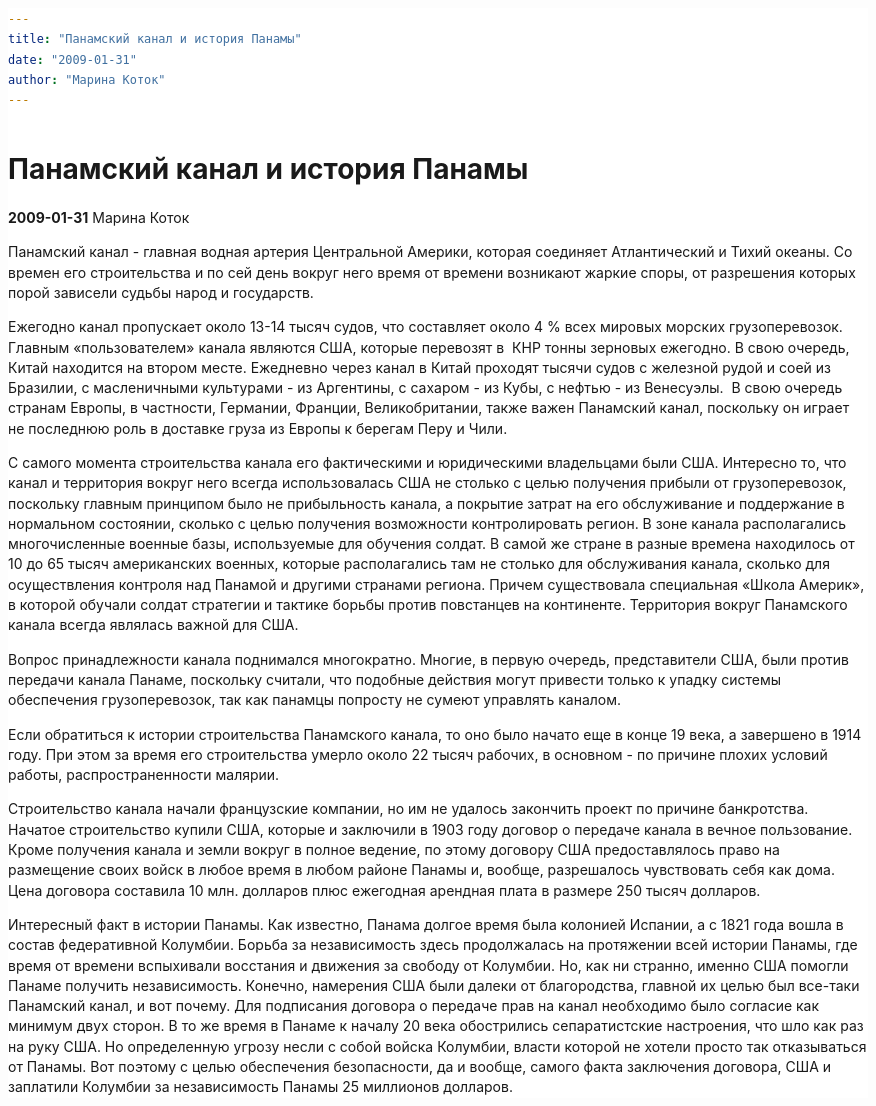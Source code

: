 ```yaml
---
title: "Панамский канал и история Панамы"
date: "2009-01-31"
author: "Марина Коток"
---
```


# Панамский канал и история Панамы

**2009-01-31** Марина Коток

Панамский канал - главная водная артерия Центральной Америки, которая соединяет Атлантический и Тихий океаны. Со времен его строительства и по сей день вокруг него время от времени возникают жаркие споры, от разрешения которых порой зависели судьбы народ и государств. 

Ежегодно канал пропускает около 13-14 тысяч судов, что составляет около 4 % всех мировых морских грузоперевозок. Главным «пользователем» канала являются США, которые перевозят в  КНР тонны зерновых ежегодно. В свою очередь, Китай находится на втором месте. Ежедневно через канал в Китай проходят тысячи судов с железной рудой и соей из Бразилии, с масленичными культурами - из Аргентины, с сахаром - из Кубы, с нефтью - из Венесуэлы.  В свою очередь странам Европы, в частности, Германии, Франции, Великобритании, также важен Панамский канал, поскольку он играет не последнюю роль в доставке груза из Европы к берегам Перу и Чили.

С самого момента строительства канала его фактическими и юридическими владельцами были США. Интересно то, что канал и территория вокруг него всегда использовалась США не столько с целью получения прибыли от грузоперевозок,  поскольку главным принципом было не прибыльность канала, а покрытие затрат на его обслуживание и поддержание в нормальном состоянии, сколько с целью получения возможности контролировать регион. В зоне канала располагались многочисленные военные базы, используемые для обучения солдат. В самой же стране в разные времена находилось от 10 до 65 тысяч американских военных, которые располагались там не столько для обслуживания канала, сколько для осуществления контроля над Панамой и другими странами региона. Причем существовала специальная «Школа Америк», в которой обучали солдат стратегии и тактике борьбы против повстанцев на континенте. Территория вокруг Панамского канала всегда являлась важной для США.

Вопрос принадлежности канала поднимался многократно. Многие, в первую очередь, представители США, были против передачи канала Панаме, поскольку считали, что подобные действия могут привести только к упадку системы обеспечения грузоперевозок, так как панамцы попросту не сумеют управлять каналом.

Если обратиться к истории строительства Панамского канала, то оно было начато еще в конце 19 века, а завершено в 1914 году. При этом за время его строительства умерло около 22 тысяч рабочих, в основном - по причине плохих условий работы, распространенности малярии.

Строительство канала начали французские компании, но им не удалось закончить проект по причине банкротства. Начатое строительство купили США, которые и заключили в 1903 году договор о передаче канала в вечное пользование. Кроме получения канала и земли вокруг в полное ведение, по этому договору США предоставлялось право на размещение своих войск в любое время в любом районе Панамы и, вообще, разрешалось чувствовать себя как дома. Цена договора составила 10 млн. долларов плюс ежегодная арендная плата в размере 250 тысяч долларов.

Интересный факт в истории Панамы. Как известно, Панама долгое время была колонией Испании, а с 1821 года вошла в состав федеративной Колумбии. Борьба за независимость здесь продолжалась на протяжении всей истории Панамы, где время от времени вспыхивали восстания и движения за свободу от Колумбии. Но, как ни странно, именно США помогли Панаме получить независимость. Конечно, намерения США были далеки от благородства, главной их целью был все-таки Панамский канал, и вот почему. Для подписания договора о передаче прав на канал необходимо было согласие как минимум двух сторон. В то же время в Панаме к началу 20 века обострились сепаратистские настроения, что шло как раз на руку США. Но определенную угрозу несли с собой войска Колумбии, власти которой не хотели просто так отказываться от Панамы. Вот поэтому с целью обеспечения безопасности, да и вообще, самого факта заключения договора, США и заплатили Колумбии за независимость Панамы 25 миллионов долларов.
